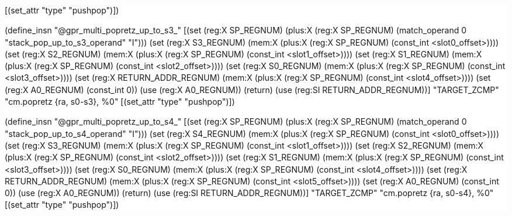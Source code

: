 [(set_attr "type" "pushpop")])

(define_insn "@gpr_multi_popretz_up_to_s3_<mode>"
  [(set (reg:X SP_REGNUM)
        (plus:X (reg:X SP_REGNUM)
                 (match_operand 0 "stack_pop_up_to_s3_operand" "I")))
   (set (reg:X S3_REGNUM)
        (mem:X (plus:X (reg:X SP_REGNUM)
                       (const_int <slot0_offset>))))
   (set (reg:X S2_REGNUM)
        (mem:X (plus:X (reg:X SP_REGNUM)
                       (const_int <slot1_offset>))))
   (set (reg:X S1_REGNUM)
        (mem:X (plus:X (reg:X SP_REGNUM)
                       (const_int <slot2_offset>))))
   (set (reg:X S0_REGNUM)
        (mem:X (plus:X (reg:X SP_REGNUM)
                       (const_int <slot3_offset>))))
   (set (reg:X RETURN_ADDR_REGNUM)
        (mem:X (plus:X (reg:X SP_REGNUM)
                       (const_int <slot4_offset>))))
   (set (reg:X A0_REGNUM)
        (const_int 0))
   (use (reg:X A0_REGNUM))
   (return)
   (use (reg:SI RETURN_ADDR_REGNUM))]
  "TARGET_ZCMP"
  "cm.popretz	{ra, s0-s3}, %0"
[(set_attr "type" "pushpop")])

(define_insn "@gpr_multi_popretz_up_to_s4_<mode>"
  [(set (reg:X SP_REGNUM)
        (plus:X (reg:X SP_REGNUM)
                 (match_operand 0 "stack_pop_up_to_s4_operand" "I")))
   (set (reg:X S4_REGNUM)
        (mem:X (plus:X (reg:X SP_REGNUM)
                       (const_int <slot0_offset>))))
   (set (reg:X S3_REGNUM)
        (mem:X (plus:X (reg:X SP_REGNUM)
                       (const_int <slot1_offset>))))
   (set (reg:X S2_REGNUM)
        (mem:X (plus:X (reg:X SP_REGNUM)
                       (const_int <slot2_offset>))))
   (set (reg:X S1_REGNUM)
        (mem:X (plus:X (reg:X SP_REGNUM)
                       (const_int <slot3_offset>))))
   (set (reg:X S0_REGNUM)
        (mem:X (plus:X (reg:X SP_REGNUM)
                       (const_int <slot4_offset>))))
   (set (reg:X RETURN_ADDR_REGNUM)
        (mem:X (plus:X (reg:X SP_REGNUM)
                       (const_int <slot5_offset>))))
   (set (reg:X A0_REGNUM)
        (const_int 0))
   (use (reg:X A0_REGNUM))
   (return)
   (use (reg:SI RETURN_ADDR_REGNUM))]
  "TARGET_ZCMP"
  "cm.popretz	{ra, s0-s4}, %0"
[(set_attr "type" "pushpop")])
